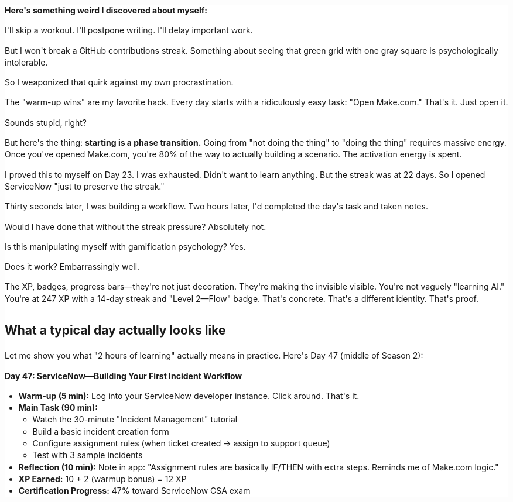**Here's something weird I discovered about myself:**

I'll skip a workout. I'll postpone writing. I'll delay important work.

But I won't break a GitHub contributions streak. Something about seeing that green grid with one gray square is psychologically intolerable.

So I weaponized that quirk against my own procrastination.

The "warm-up wins" are my favorite hack. Every day starts with a ridiculously easy task: "Open Make.com." That's it. Just open it.

Sounds stupid, right?

But here's the thing: **starting is a phase transition.** Going from "not doing the thing" to "doing the thing" requires massive energy. Once you've opened Make.com, you're 80% of the way to actually building a scenario. The activation energy is spent.

I proved this to myself on Day 23. I was exhausted. Didn't want to learn anything. But the streak was at 22 days. So I opened ServiceNow "just to preserve the streak."

Thirty seconds later, I was building a workflow. Two hours later, I'd completed the day's task and taken notes.

Would I have done that without the streak pressure? Absolutely not.

Is this manipulating myself with gamification psychology? Yes.

Does it work? Embarrassingly well.

The XP, badges, progress bars—they're not just decoration. They're making the invisible visible. You're not vaguely "learning AI." You're at 247 XP with a 14-day streak and "Level 2—Flow" badge. That's concrete. That's a different identity. That's proof.

<script async src="https://pagead2.googlesyndication.com/pagead/js/adsbygoogle.js?client=ca-pub-7149683584202371"
     crossorigin="anonymous"></script>

<ins class="adsbygoogle"
     style="display:block"
     data-ad-client="ca-pub-7149683584202371"
     data-ad-slot="7422872052"
     data-ad-format="auto"
     data-full-width-responsive="true"></ins>
<script>
     (adsbygoogle = window.adsbygoogle || []).push({});
</script>

## What a typical day actually looks like

Let me show you what "2 hours of learning" actually means in practice. Here's Day 47 (middle of Season 2):

**Day 47: ServiceNow—Building Your First Incident Workflow**

* **Warm-up (5 min):** Log into your ServiceNow developer instance. Click around. That's it.
* **Main Task (90 min):** 
  - Watch the 30-minute "Incident Management" tutorial
  - Build a basic incident creation form
  - Configure assignment rules (when ticket created → assign to support queue)
  - Test with 3 sample incidents
* **Reflection (10 min):** Note in app: "Assignment rules are basically IF/THEN with extra steps. Reminds me of Make.com logic."
* **XP Earned:** 10 + 2 (warmup bonus) = 12 XP
* **Certification Progress:** 47% toward ServiceNow CSA exam
